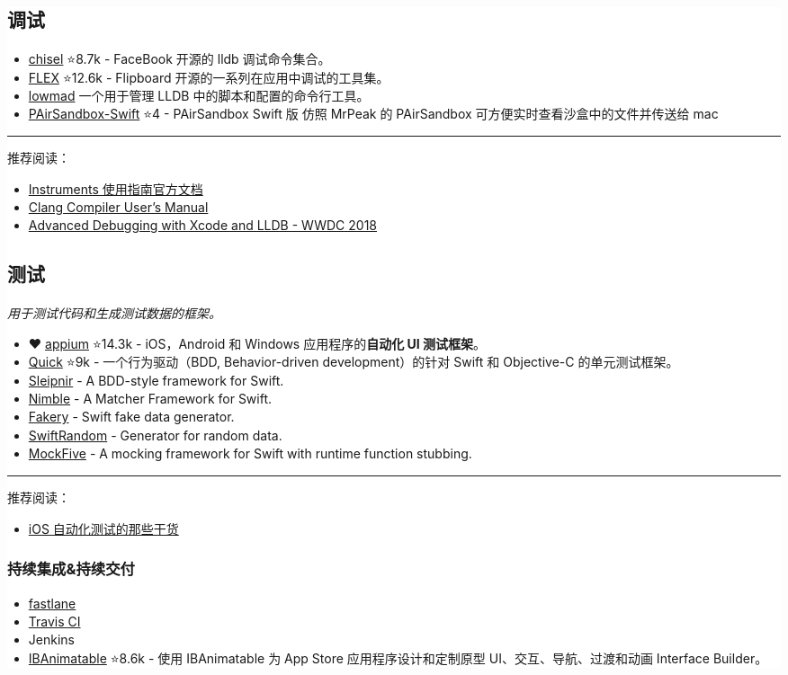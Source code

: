 
## 调试

* [chisel](https://github.com/facebook/chisel) ⭐️8.7k - FaceBook 开源的 lldb 调试命令集合。
* [FLEX](https://github.com/FLEXTool/FLEX) ⭐️12.6k - Flipboard 开源的一系列在应用中调试的工具集。
* [lowmad](https://github.com/bangerang/lowmad) 一个用于管理 LLDB 中的脚本和配置的命令行工具。
* [PAirSandbox-Swift](https://github.com/TeacherXue/PAirSandbox-Swift) ⭐️4 - PAirSandbox Swift 版 仿照 MrPeak 的 PAirSandbox  可方便实时查看沙盒中的文件并传送给 mac


---

推荐阅读：
* [Instruments 使用指南官方文档](https://developer.apple.com/library/archive/documentation/AnalysisTools/Conceptual/instruments_help-collection/Chapter/Chapter.html)
* [Clang Compiler User’s Manual](https://clang.llvm.org/docs/UsersManual.html#diagnostics_pragmas)
* [Advanced Debugging with Xcode and LLDB - WWDC 2018](https://developer.apple.com/videos/play/wwdc2018/412/)



## 测试

*用于测试代码和生成测试数据的框架。*

* :heart: [appium](https://github.com/appium/appium) ⭐️14.3k - iOS，Android 和 Windows 应用程序的**自动化 UI 测试框架**。
* [Quick](https://github.com/Quick/Quick) ⭐️9k - 一个行为驱动（BDD, Behavior-driven development）的针对 Swift 和 Objective-C 的单元测试框架。
* [Sleipnir](https://github.com/railsware/Sleipnir) - A BDD-style framework for Swift.
* [Nimble](https://github.com/Quick/Nimble) - A Matcher Framework for Swift.
* [Fakery](https://github.com/vadymmarkov/Fakery) - Swift fake data generator.
* [SwiftRandom](https://github.com/thellimist/SwiftRandom) - Generator for random data.  
* [MockFive](https://github.com/DeliciousRaspberryPi/MockFive) - A mocking framework for Swift with runtime function stubbing.



---

推荐阅读：

* [iOS 自动化测试的那些干货](https://github.com/LeoMobileDeveloper/Blogs/blob/master/iOS/iOS%E8%87%AA%E5%8A%A8%E5%8C%96%E6%B5%8B%E8%AF%95%E7%9A%84%E9%82%A3%E4%BA%9B%E5%B9%B2%E8%B4%A7.md)




### 持续集成&持续交付

* [fastlane](https://fastlane.tools/)
* [Travis CI](https://travis-ci.org/)
* Jenkins
* [IBAnimatable](https://github.com/IBAnimatable/IBAnimatable) ⭐️8.6k - 使用 IBAnimatable 为 App Store 应用程序设计和定制原型 UI、交互、导航、过渡和动画 Interface Builder。


